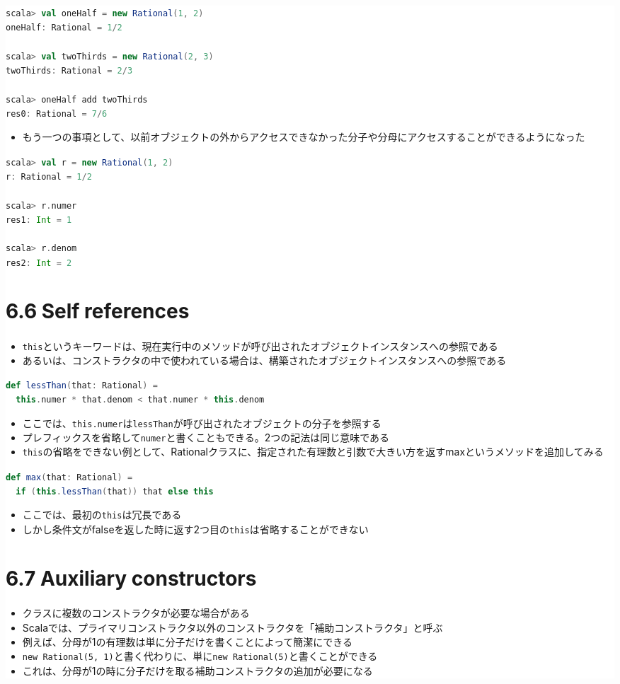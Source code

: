 ```scala
scala> val oneHalf = new Rational(1, 2)
oneHalf: Rational = 1/2

scala> val twoThirds = new Rational(2, 3)
twoThirds: Rational = 2/3

scala> oneHalf add twoThirds
res0: Rational = 7/6
```

- もう一つの事項として、以前オブジェクトの外からアクセスできなかった分子や分母にアクセスすることができるようになった

```scala
scala> val r = new Rational(1, 2)
r: Rational = 1/2

scala> r.numer
res1: Int = 1

scala> r.denom
res2: Int = 2
```

# 6.6 Self references

- `this`というキーワードは、現在実行中のメソッドが呼び出されたオブジェクトインスタンスへの参照である
- あるいは、コンストラクタの中で使われている場合は、構築されたオブジェクトインスタンスへの参照である

```scala
def lessThan(that: Rational) =
  this.numer * that.denom < that.numer * this.denom
```

- ここでは、`this.numer`は`lessThan`が呼び出されたオブジェクトの分子を参照する
- プレフィックスを省略して`numer`と書くこともできる。2つの記法は同じ意味である
- `this`の省略をできない例として、Rationalクラスに、指定された有理数と引数で大きい方を返すmaxというメソッドを追加してみる

```scala
def max(that: Rational) =
  if (this.lessThan(that)) that else this
```

- ここでは、最初の`this`は冗長である
- しかし条件文がfalseを返した時に返す2つ目の`this`は省略することができない

# 6.7 Auxiliary constructors

- クラスに複数のコンストラクタが必要な場合がある
- Scalaでは、プライマリコンストラクタ以外のコンストラクタを「補助コンストラクタ」と呼ぶ
- 例えば、分母が1の有理数は単に分子だけを書くことによって簡潔にできる
- `new Rational(5, 1)`と書く代わりに、単に`new Rational(5)`と書くことができる
- これは、分母が1の時に分子だけを取る補助コンストラクタの追加が必要になる
